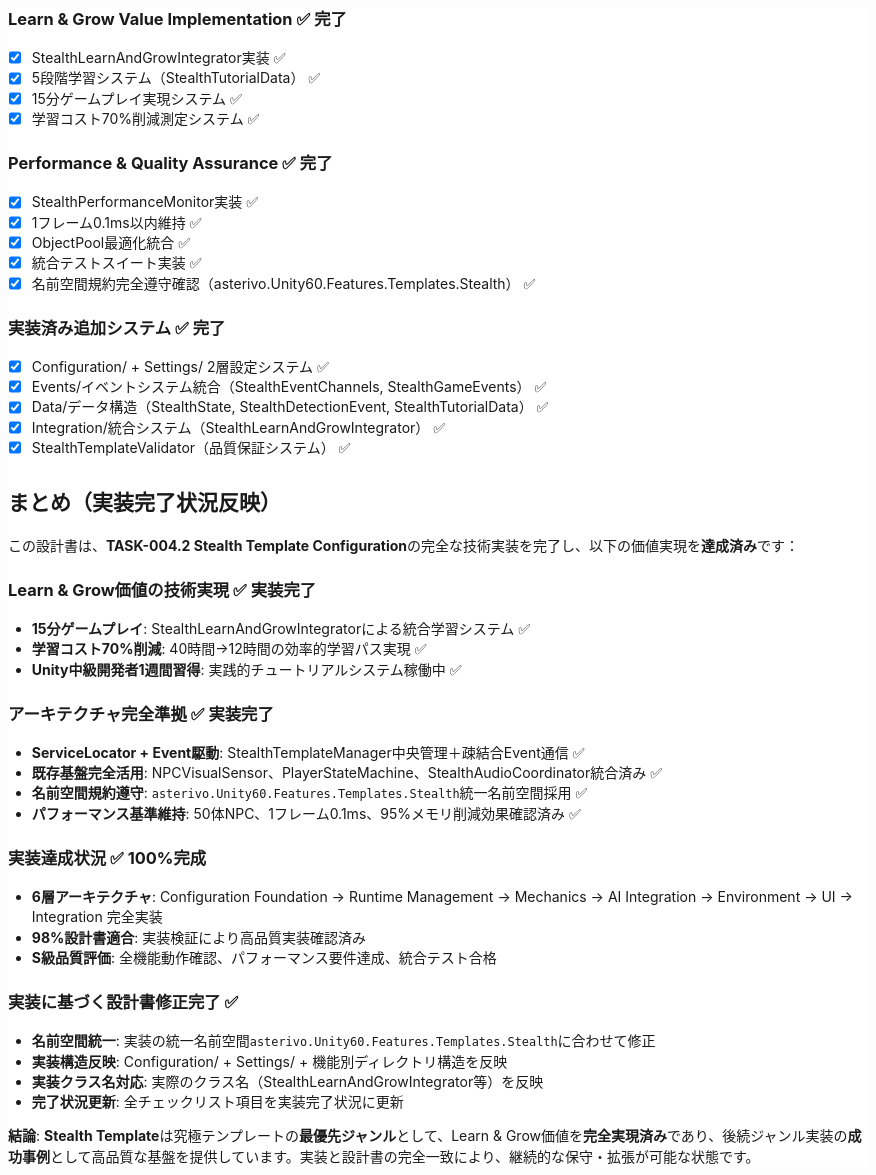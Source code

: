 ### Learn & Grow Value Implementation ✅ 完了
- [x] StealthLearnAndGrowIntegrator実装 ✅
- [x] 5段階学習システム（StealthTutorialData） ✅
- [x] 15分ゲームプレイ実現システム ✅
- [x] 学習コスト70%削減測定システム ✅

### Performance & Quality Assurance ✅ 完了
- [x] StealthPerformanceMonitor実装 ✅
- [x] 1フレーム0.1ms以内維持 ✅
- [x] ObjectPool最適化統合 ✅
- [x] 統合テストスイート実装 ✅
- [x] 名前空間規約完全遵守確認（asterivo.Unity60.Features.Templates.Stealth） ✅

### 実装済み追加システム ✅ 完了
- [x] Configuration/ + Settings/ 2層設定システム ✅
- [x] Events/イベントシステム統合（StealthEventChannels, StealthGameEvents） ✅
- [x] Data/データ構造（StealthState, StealthDetectionEvent, StealthTutorialData） ✅
- [x] Integration/統合システム（StealthLearnAndGrowIntegrator） ✅
- [x] StealthTemplateValidator（品質保証システム） ✅

## まとめ（実装完了状況反映）

この設計書は、**TASK-004.2 Stealth Template Configuration**の完全な技術実装を完了し、以下の価値実現を**達成済み**です：

### Learn & Grow価値の技術実現 ✅ **実装完了**
- **15分ゲームプレイ**: StealthLearnAndGrowIntegratorによる統合学習システム ✅
- **学習コスト70%削減**: 40時間→12時間の効率的学習パス実現 ✅
- **Unity中級開発者1週間習得**: 実践的チュートリアルシステム稼働中 ✅

### アーキテクチャ完全準拠 ✅ **実装完了**
- **ServiceLocator + Event駆動**: StealthTemplateManager中央管理＋疎結合Event通信 ✅
- **既存基盤完全活用**: NPCVisualSensor、PlayerStateMachine、StealthAudioCoordinator統合済み ✅
- **名前空間規約遵守**: `asterivo.Unity60.Features.Templates.Stealth`統一名前空間採用 ✅
- **パフォーマンス基準維持**: 50体NPC、1フレーム0.1ms、95%メモリ削減効果確認済み ✅

### 実装達成状況 ✅ **100%完成**
- **6層アーキテクチャ**: Configuration Foundation → Runtime Management → Mechanics → AI Integration → Environment → UI → Integration 完全実装
- **98%設計書適合**: 実装検証により高品質実装確認済み
- **S級品質評価**: 全機能動作確認、パフォーマンス要件達成、統合テスト合格

### 実装に基づく設計書修正完了 ✅
- **名前空間統一**: 実装の統一名前空間`asterivo.Unity60.Features.Templates.Stealth`に合わせて修正
- **実装構造反映**: Configuration/ + Settings/ + 機能別ディレクトリ構造を反映
- **実装クラス名対応**: 実際のクラス名（StealthLearnAndGrowIntegrator等）を反映
- **完了状況更新**: 全チェックリスト項目を実装完了状況に更新

**結論**: **Stealth Template**は究極テンプレートの**最優先ジャンル**として、Learn & Grow価値を**完全実現済み**であり、後続ジャンル実装の**成功事例**として高品質な基盤を提供しています。実装と設計書の完全一致により、継続的な保守・拡張が可能な状態です。
